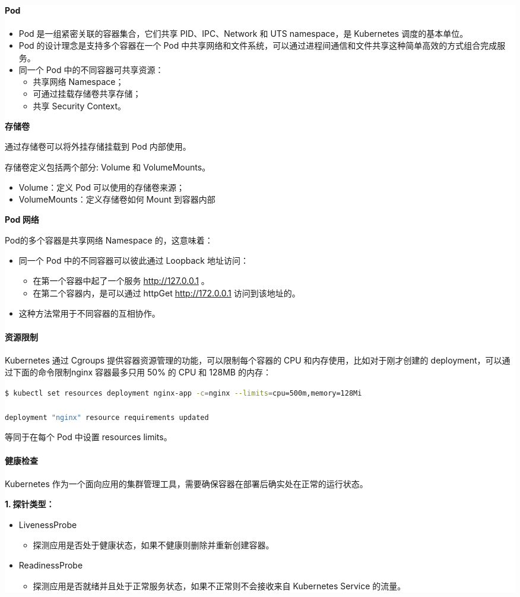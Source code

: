 

#### Pod

* Pod 是一组紧密关联的容器集合，它们共享 PID、IPC、Network 和 UTS namespace，是 Kubernetes 调度的基本单位。
* Pod 的设计理念是支持多个容器在一个 Pod 中共享网络和文件系统，可以通过进程间通信和文件共享这种简单高效的方式组合完成服务。
* 同一个 Pod 中的不同容器可共享资源： 
  * 共享网络 Namespace； 
  * 可通过挂载存储卷共享存储； 
  * 共享 Security Context。



**存储卷**

通过存储卷可以将外挂存储挂载到 Pod 内部使用。 

存储卷定义包括两个部分: Volume 和 VolumeMounts。 

* Volume：定义 Pod 可以使用的存储卷来源； 
* VolumeMounts：定义存储卷如何 Mount 到容器内部



**Pod 网络**

Pod的多个容器是共享网络 Namespace 的，这意味着：

* 同一个 Pod 中的不同容器可以彼此通过 Loopback 地址访问： 
  * 在第一个容器中起了一个服务 http://127.0.0.1 。 
  * 在第二个容器内，是可以通过 httpGet http://172.0.0.1 访问到该地址的。

* 这种方法常用于不同容器的互相协作。





#### 资源限制

Kubernetes 通过 Cgroups 提供容器资源管理的功能，可以限制每个容器的 CPU 和内存使用，比如对于刚才创建的 deployment，可以通过下面的命令限制nginx 容器最多只用 50% 的 CPU 和 128MB 的内存：

```bash
$ kubectl set resources deployment nginx-app -c=nginx --limits=cpu=500m,memory=128Mi 

deployment "nginx" resource requirements updated
```

等同于在每个 Pod 中设置 resources limits。



#### 健康检查

Kubernetes 作为一个面向应用的集群管理工具，需要确保容器在部署后确实处在正常的运行状态。

**1. 探针类型：**

* LivenessProbe
  * 探测应用是否处于健康状态，如果不健康则删除并重新创建容器。

* ReadinessProbe
  * 探测应用是否就绪并且处于正常服务状态，如果不正常则不会接收来自 Kubernetes Service 的流量。
